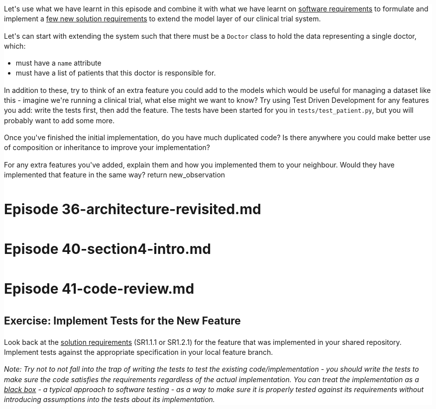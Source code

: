 Let's use what we have learnt in this episode and combine it with what we have learnt on
[software requirements](../31-software-requirements/index.html) to formulate and implement a
[few new solution requirements](../31-software-requirements/index.html#exercise-new-solution-requirements)
to extend the model layer of our clinical trial system.

Let's can start with extending the system such that there must be a `Doctor` class to hold the data representing a single doctor, which:
- must have a `name` attribute
- must have a list of patients that this doctor is responsible for.

In addition to these, try to think of an extra feature you could add to the models which would be useful for managing a dataset like this - imagine we're running a clinical trial, what else might we want to know?
Try using Test Driven Development for any features you add: write the tests first, then add the feature.
The tests have been started for you in `tests/test_patient.py`, but you will probably want to add some more.

Once you've finished the initial implementation, do you have much duplicated code?
Is there anywhere you could make better use of composition or inheritance to improve your implementation?

For any extra features you've added, explain them and how you implemented them to your neighbour.
Would they have implemented that feature in the same way?
return new_observation

# Episode 36-architecture-revisited.md 

# Episode 40-section4-intro.md 

# Episode 41-code-review.md 



## Exercise: Implement Tests for the New Feature
Look back at the [solution requirements](/31-software-requirements/index.html#solution-requirements) (SR1.1.1 or SR1.2.1) for
the feature that was implemented in your shared repository. Implement tests against the appropriate
specification in your local feature branch.

*Note: Try not to not fall into the trap of writing the tests to test the existing code/implementation - you should
write the tests to make sure the code satisfies the requirements regardless of the actual implementation. You can
treat the implementation as a [black box](https://en.wikipedia.org/wiki/Black-box_testing) - a typical approach
to software testing - as a way to make sure it is properly tested against its requirements without introducing
assumptions into the tests about its implementation.*
